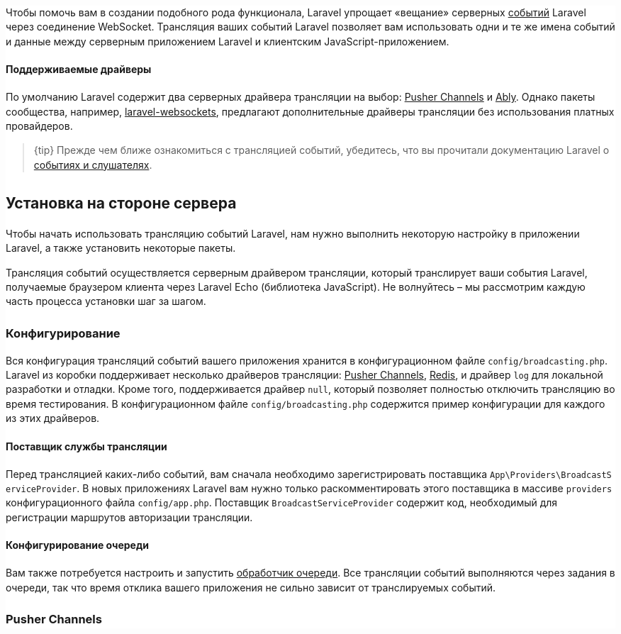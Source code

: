 Чтобы помочь вам в создании подобного рода функционала, Laravel упрощает «вещание» серверных [событий](events) Laravel через соединение WebSocket. Трансляция ваших событий Laravel позволяет вам использовать одни и те же имена событий и данные между серверным приложением Laravel и клиентским JavaScript-приложением.

<a name="supported-drivers"></a>
#### Поддерживаемые драйверы

По умолчанию Laravel содержит два серверных драйвера трансляции на выбор: [Pusher Channels](https://pusher.com/channels) и [Ably](https://ably.io). Однако пакеты сообщества, например, [laravel-websockets](https://beyondco.de/docs/laravel-websockets/getting-started/introduction), предлагают дополнительные драйверы трансляции без использования платных провайдеров.

> {tip} Прежде чем ближе ознакомиться с трансляцией событий, убедитесь, что вы прочитали документацию Laravel о [событиях и слушателях](events).

<a name="server-side-installation"></a>
## Установка на стороне сервера

Чтобы начать использовать трансляцию событий Laravel, нам нужно выполнить некоторую настройку в приложении Laravel, а также установить некоторые пакеты.

Трансляция событий осуществляется серверным драйвером трансляции, который транслирует ваши события Laravel, получаемые браузером клиента через Laravel Echo (библиотека JavaScript). Не волнуйтесь – мы рассмотрим каждую часть процесса установки шаг за шагом.

<a name="configuration"></a>
### Конфигурирование

Вся конфигурация трансляций событий вашего приложения хранится в конфигурационном файле `config/broadcasting.php`. Laravel из коробки поддерживает несколько драйверов трансляции: [Pusher Channels](https://pusher.com/channels), [Redis](redis), и драйвер `log` для локальной разработки и отладки. Кроме того, поддерживается драйвер `null`, который позволяет полностью отключить трансляцию во время тестирования. В конфигурационном файле `config/broadcasting.php` содержится пример конфигурации для каждого из этих драйверов.

<a name="broadcast-service-provider"></a>
#### Поставщик службы трансляции

Перед трансляцией каких-либо событий, вам сначала необходимо зарегистрировать поставщика `App\Providers\BroadcastServiceProvider`. В новых приложениях Laravel вам нужно только раскомментировать этого поставщика в массиве `providers` конфигурационного файла `config/app.php`. Поставщик `BroadcastServiceProvider` содержит код, необходимый для регистрации маршрутов авторизации трансляции.

<a name="queue-configuration"></a>
#### Конфигурирование очереди

Вам также потребуется настроить и запустить [обработчик очереди](queues). Все трансляции событий выполняются через задания в очереди, так что время отклика вашего приложения не сильно зависит от транслируемых событий.

<a name="pusher-channels"></a>
### Pusher Channels
